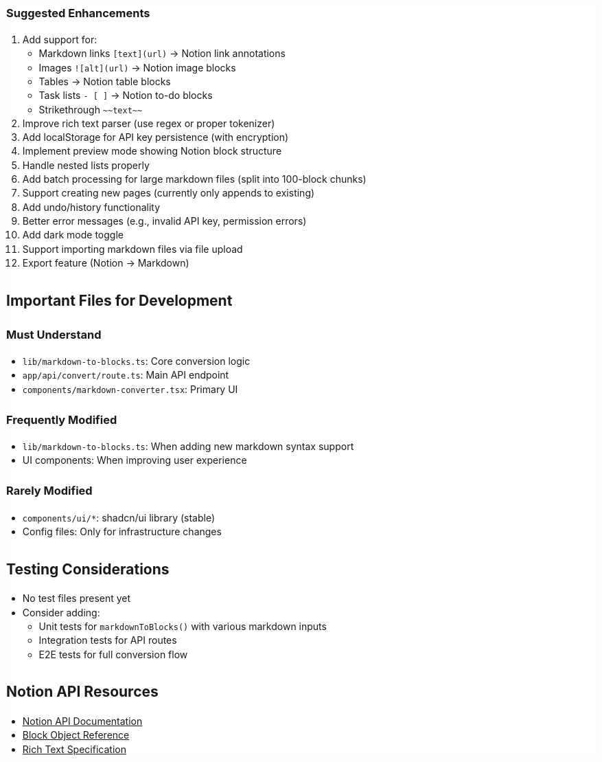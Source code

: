 ### Suggested Enhancements
1. Add support for:
   - Markdown links `[text](url)` → Notion link annotations
   - Images `![alt](url)` → Notion image blocks
   - Tables → Notion table blocks
   - Task lists `- [ ]` → Notion to-do blocks
   - Strikethrough `~~text~~`
2. Improve rich text parser (use regex or proper tokenizer)
3. Add localStorage for API key persistence (with encryption)
4. Implement preview mode showing Notion block structure
5. Handle nested lists properly
6. Add batch processing for large markdown files (split into 100-block chunks)
7. Support creating new pages (currently only appends to existing)
8. Add undo/history functionality
9. Better error messages (e.g., invalid API key, permission errors)
10. Add dark mode toggle
11. Support importing markdown files via file upload
12. Export feature (Notion → Markdown)

## Important Files for Development

### Must Understand
- `lib/markdown-to-blocks.ts`: Core conversion logic
- `app/api/convert/route.ts`: Main API endpoint
- `components/markdown-converter.tsx`: Primary UI

### Frequently Modified
- `lib/markdown-to-blocks.ts`: When adding new markdown syntax support
- UI components: When improving user experience

### Rarely Modified
- `components/ui/*`: shadcn/ui library (stable)
- Config files: Only for infrastructure changes

## Testing Considerations
- No test files present yet
- Consider adding:
  - Unit tests for `markdownToBlocks()` with various markdown inputs
  - Integration tests for API routes
  - E2E tests for full conversion flow

## Notion API Resources
- [Notion API Documentation](https://developers.notion.com/)
- [Block Object Reference](https://developers.notion.com/reference/block)
- [Rich Text Specification](https://developers.notion.com/reference/rich-text)
